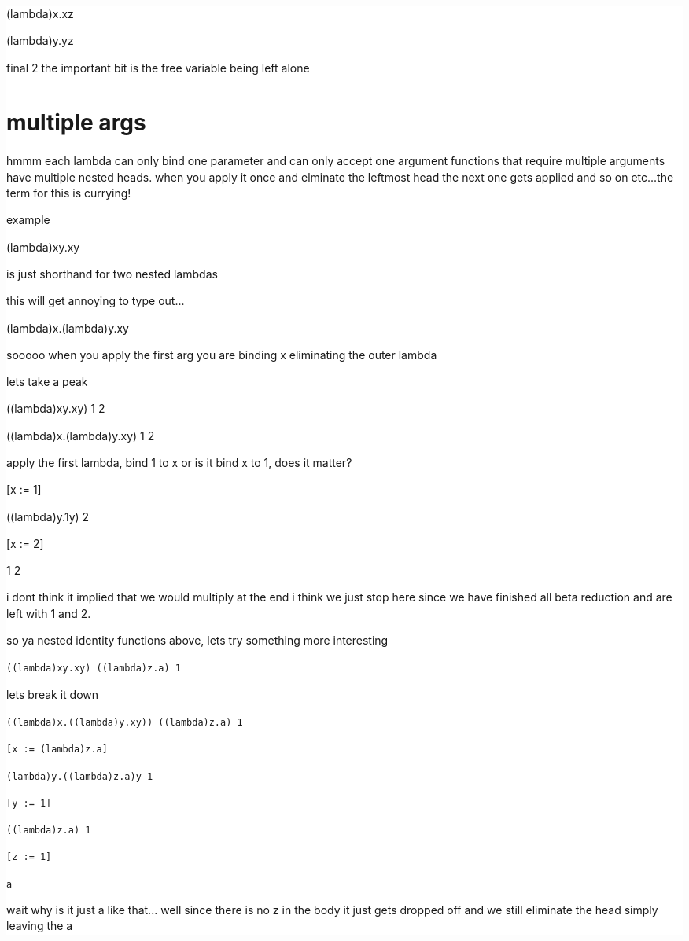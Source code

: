 (lambda)x.xz

(lambda)y.yz

final 2 the important bit is the free variable being left alone

# multiple args
hmmm each lambda can only bind one parameter and can only accept one argument functions that require multiple arguments have multiple nested heads. when you apply it once and elminate the leftmost head the next one gets applied and so on etc...the term for this is currying!

example

(lambda)xy.xy

is just shorthand for two nested lambdas

this will get annoying to type out...

(lambda)x.(lambda)y.xy

sooooo when you apply the first arg you are binding x eliminating the outer lambda

lets take a peak

((lambda)xy.xy) 1 2

((lambda)x.(lambda)y.xy) 1 2

apply the first lambda, bind 1 to x or is it bind x to 1, does it matter?

[x := 1]

((lambda)y.1y) 2

[x := 2]

1 2

i dont think it implied that we would multiply at the end i think we just stop here since we have finished all beta reduction and are left with 1 and 2.

so ya nested identity functions above, lets try something more interesting

`((lambda)xy.xy) ((lambda)z.a) 1`

lets break it down

`((lambda)x.((lambda)y.xy)) ((lambda)z.a) 1`

`[x := (lambda)z.a]`

`(lambda)y.((lambda)z.a)y 1`

`[y := 1]`

`((lambda)z.a) 1`

`[z := 1]`

`a`

wait why is it just a like that... well since there is no z in the body it just gets dropped off and we still eliminate the head simply leaving the a
